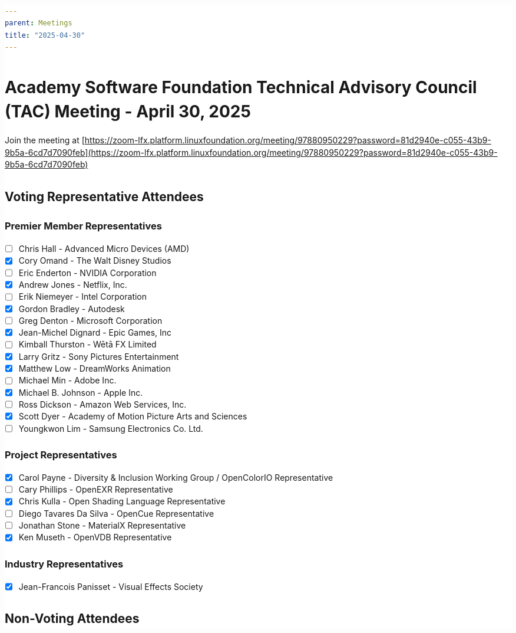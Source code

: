 ```yaml
---
parent: Meetings
title: "2025-04-30"
---
```


# Academy Software Foundation Technical Advisory Council (TAC) Meeting - April 30, 2025

Join the meeting at [https://zoom-lfx.platform.linuxfoundation.org/meeting/97880950229?password=81d2940e-c055-43b9-9b5a-6cd7d7090feb](https://zoom-lfx.platform.linuxfoundation.org/meeting/97880950229?password=81d2940e-c055-43b9-9b5a-6cd7d7090feb)

## Voting Representative Attendees

### Premier Member Representatives

- [ ] Chris Hall - Advanced Micro Devices (AMD)
- [x] Cory Omand - The Walt Disney Studios
- [ ] Eric Enderton - NVIDIA Corporation
- [x] Andrew Jones - Netflix, Inc.
- [ ] Erik Niemeyer - Intel Corporation
- [x] Gordon Bradley - Autodesk
- [ ] Greg Denton - Microsoft Corporation
- [x] Jean-Michel Dignard - Epic Games, Inc
- [ ] Kimball Thurston - Wētā FX Limited
- [x] Larry Gritz - Sony Pictures Entertainment
- [x] Matthew Low - DreamWorks Animation
- [ ] Michael Min - Adobe Inc.
- [x] Michael B. Johnson - Apple Inc.
- [ ] Ross Dickson - Amazon Web Services, Inc.
- [x] Scott Dyer - Academy of Motion Picture Arts and Sciences
- [ ] Youngkwon Lim - Samsung Electronics Co. Ltd.

### Project Representatives

- [x] Carol Payne - Diversity & Inclusion Working Group / OpenColorIO Representative
- [ ] Cary Phillips - OpenEXR Representative
- [x] Chris Kulla - Open Shading Language Representative
- [ ] Diego Tavares Da Silva - OpenCue Representative
- [ ] Jonathan Stone - MaterialX Representative
- [x] Ken Museth - OpenVDB Representative

### Industry Representatives

- [x] Jean-Francois Panisset - Visual Effects Society

## Non-Voting Attendees
